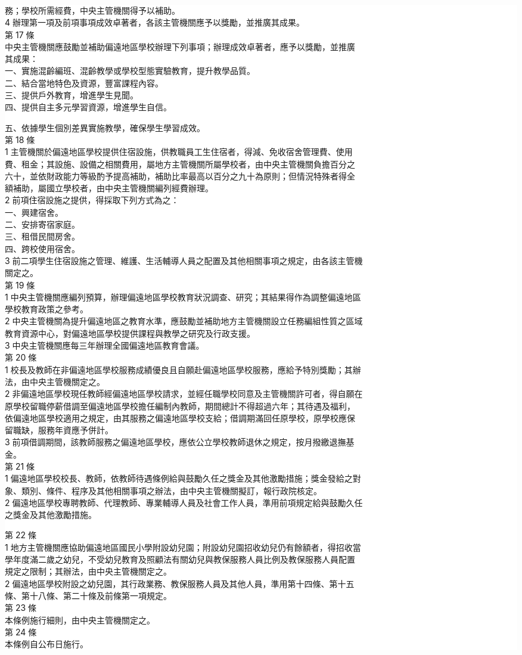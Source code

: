 務；學校所需經費，中央主管機關得予以補助。  
4 辦理第一項及前項事項成效卓著者，各該主管機關應予以獎勵，並推廣其成果。  
第 17 條  
中央主管機關應鼓勵並補助偏遠地區學校辦理下列事項；辦理成效卓著者，應予以獎勵，並推廣  
其成果：  
一、實施混齡編班、混齡教學或學校型態實驗教育，提升教學品質。  
二、結合當地特色及資源，豐富課程內容。  
三、提供戶外教育，增進學生見聞。  
四、提供自主多元學習資源，增進學生自信。  


五、依據學生個別差異實施教學，確保學生學習成效。  
第 18 條  
1 主管機關於偏遠地區學校提供住宿設施，供教職員工生住宿者，得減、免收宿舍管理費、使用  
費、租金；其設施、設備之相關費用，屬地方主管機關所屬學校者，由中央主管機關負擔百分之  
六十，並依財政能力等級酌予提高補助，補助比率最高以百分之九十為原則；但情況特殊者得全  
額補助，屬國立學校者，由中央主管機關編列經費辦理。  
2 前項住宿設施之提供，得採取下列方式為之：  
一、興建宿舍。  
二、安排寄宿家庭。  
三、租借民間房舍。  
四、跨校使用宿舍。  
3 前二項學生住宿設施之管理、維護、生活輔導人員之配置及其他相關事項之規定，由各該主管機  
關定之。  
第 19 條  
1 中央主管機關應編列預算，辦理偏遠地區學校教育狀況調查、研究；其結果得作為調整偏遠地區  
學校教育政策之參考。  
2 中央主管機關為提升偏遠地區之教育水準，應鼓勵並補助地方主管機關設立任務編組性質之區域  
教育資源中心，對偏遠地區學校提供課程與教學之研究及行政支援。  
3 中央主管機關應每三年辦理全國偏遠地區教育會議。  
第 20 條  
1 校長及教師在非偏遠地區學校服務成績優良且自願赴偏遠地區學校服務，應給予特別獎勵；其辦  
法，由中央主管機關定之。  
2 非偏遠地區學校現任教師經偏遠地區學校請求，並經任職學校同意及主管機關許可者，得自願在  
原學校留職停薪借調至偏遠地區學校擔任編制內教師，期間總計不得超過六年；其待遇及福利，  
依偏遠地區學校適用之規定，由其服務之偏遠地區學校支給；借調期滿回任原學校，原學校應保  
留職缺，服務年資應予併計。  
3 前項借調期間，該教師服務之偏遠地區學校，應依公立學校教師退休之規定，按月撥繳退撫基  
金。  
第 21 條  
1 偏遠地區學校校長、教師，依教師待遇條例給與鼓勵久任之獎金及其他激勵措施；獎金發給之對  
象、類別、條件、程序及其他相關事項之辦法，由中央主管機關擬訂，報行政院核定。  
2 偏遠地區學校專聘教師、代理教師、專業輔導人員及社會工作人員，準用前項規定給與鼓勵久任  
之獎金及其他激勵措施。  


第 22 條  
1 地方主管機關應協助偏遠地區國民小學附設幼兒園；附設幼兒園招收幼兒仍有餘額者，得招收當  
學年度滿二歲之幼兒，不受幼兒教育及照顧法有關幼兒與教保服務人員比例及教保服務人員配置  
規定之限制；其辦法，由中央主管機關定之。  
2 偏遠地區學校附設之幼兒園，其行政業務、教保服務人員及其他人員，準用第十四條、第十五  
條、第十八條、第二十條及前條第一項規定。  
第 23 條  
本條例施行細則，由中央主管機關定之。  
第 24 條  
本條例自公布日施行。  


